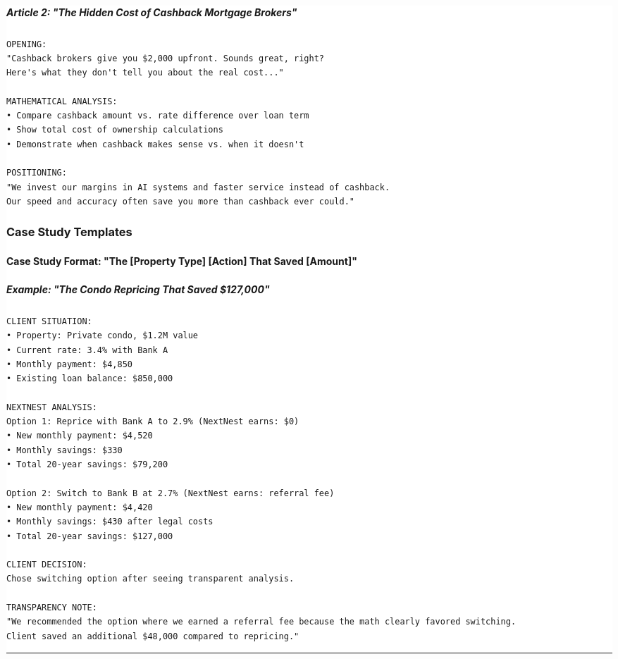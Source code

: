 ##### **Article 2: "The Hidden Cost of Cashback Mortgage Brokers"**
```
OPENING:
"Cashback brokers give you $2,000 upfront. Sounds great, right?
Here's what they don't tell you about the real cost..."

MATHEMATICAL ANALYSIS:
• Compare cashback amount vs. rate difference over loan term
• Show total cost of ownership calculations  
• Demonstrate when cashback makes sense vs. when it doesn't

POSITIONING:
"We invest our margins in AI systems and faster service instead of cashback. 
Our speed and accuracy often save you more than cashback ever could."
```

### **Case Study Templates**

#### **Case Study Format: "The [Property Type] [Action] That Saved [Amount]"**

##### **Example: "The Condo Repricing That Saved $127,000"**
```
CLIENT SITUATION:
• Property: Private condo, $1.2M value
• Current rate: 3.4% with Bank A
• Monthly payment: $4,850
• Existing loan balance: $850,000

NEXTNEST ANALYSIS:
Option 1: Reprice with Bank A to 2.9% (NextNest earns: $0)
• New monthly payment: $4,520  
• Monthly savings: $330
• Total 20-year savings: $79,200

Option 2: Switch to Bank B at 2.7% (NextNest earns: referral fee)
• New monthly payment: $4,420
• Monthly savings: $430 after legal costs
• Total 20-year savings: $127,000

CLIENT DECISION:
Chose switching option after seeing transparent analysis.

TRANSPARENCY NOTE:
"We recommended the option where we earned a referral fee because the math clearly favored switching. 
Client saved an additional $48,000 compared to repricing."
```

---
